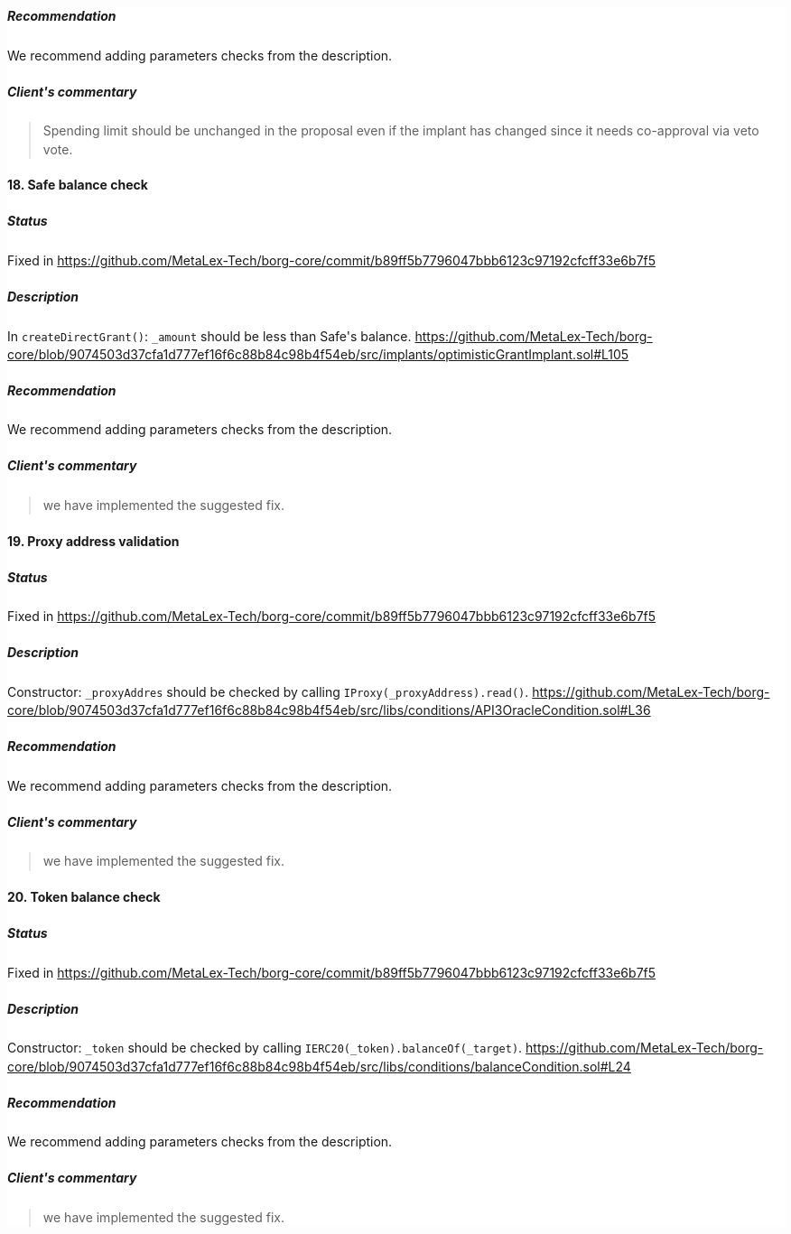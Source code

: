##### Recommendation
We recommend adding parameters checks from the description.

##### Client's commentary
> Spending limit should be unchanged in the proposal even if the implant has changed since it needs co-approval via veto vote.

#### 18. Safe balance check
##### Status
Fixed in https://github.com/MetaLex-Tech/borg-core/commit/b89ff5b7796047bbb6123c97192cfcff33e6b7f5

##### Description
In `createDirectGrant()`: `_amount` should be less than Safe's balance.
https://github.com/MetaLex-Tech/borg-core/blob/9074503d37cfa1d777ef16f6c88b84c98b4f54eb/src/implants/optimisticGrantImplant.sol#L105

##### Recommendation
We recommend adding parameters checks from the description.

##### Client's commentary
> we have implemented the suggested fix.

#### 19. Proxy address validation
##### Status
Fixed in https://github.com/MetaLex-Tech/borg-core/commit/b89ff5b7796047bbb6123c97192cfcff33e6b7f5

##### Description
Constructor: `_proxyAddres` should be checked by calling `IProxy(_proxyAddress).read()`.
https://github.com/MetaLex-Tech/borg-core/blob/9074503d37cfa1d777ef16f6c88b84c98b4f54eb/src/libs/conditions/API3OracleCondition.sol#L36

##### Recommendation
We recommend adding parameters checks from the description.

##### Client's commentary
> we have implemented the suggested fix.

#### 20. Token balance check
##### Status
Fixed in https://github.com/MetaLex-Tech/borg-core/commit/b89ff5b7796047bbb6123c97192cfcff33e6b7f5

##### Description
Constructor: `_token` should be checked by calling `IERC20(_token).balanceOf(_target)`.
https://github.com/MetaLex-Tech/borg-core/blob/9074503d37cfa1d777ef16f6c88b84c98b4f54eb/src/libs/conditions/balanceCondition.sol#L24

##### Recommendation
We recommend adding parameters checks from the description.

##### Client's commentary
> we have implemented the suggested fix.
